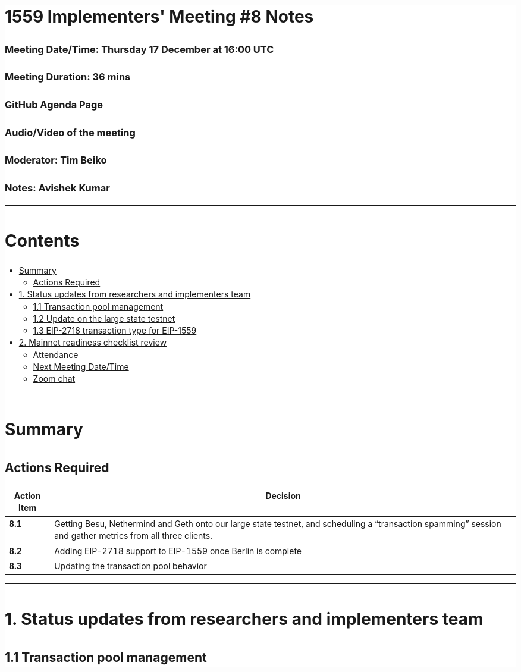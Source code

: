 # 1559 Implementers' Meeting #8 Notes
### Meeting Date/Time: Thursday  17 December at 16:00 UTC
### Meeting Duration: 36 mins
### [GitHub Agenda Page](https://github.com/ethereum/pm/issues/229)
### [Audio/Video of the meeting](https://www.youtube.com/watch?v=mCOfz50Wcmo&feature=youtu.be)
### Moderator: Tim Beiko
### Notes: Avishek Kumar

----
# Contents 

- [Summary](#summary)
  - [Actions Required](#actions-required)
- [1. Status updates from researchers and implementers team](#1-status-updates-from-researchers-and-implementers-team)
  - [1.1 Transaction pool management](#11-transaction-pool-management)
  - [1.2 Update on the large state testnet](#12-update-on-the-large-state-testnet)
  - [1.3 EIP-2718 transaction type for EIP-1559](#13-eip-2718-transaction-type-for-eip-1559)
- [2. Mainnet readiness checklist review](#2-mainnet-readiness-checklist-review)
  - [Attendance](#attendance)
  - [Next Meeting Date/Time](#next-meeting-datetime--thursday--14-january-2021-at-1600-utc)
  - [Zoom chat](#zoom-chat)
---------
# Summary

## Actions Required

Action Item | Decision
-|-
**8.1** | Getting Besu, Nethermind and Geth onto our large state testnet, and scheduling a “transaction spamming” session and gather metrics from all three clients.
**8.2** | Adding EIP-2718 support to EIP-1559 once Berlin is complete
**8.3** | Updating the transaction pool behavior

---

# 1. Status updates from researchers and implementers team

## 1.1 Transaction pool management

